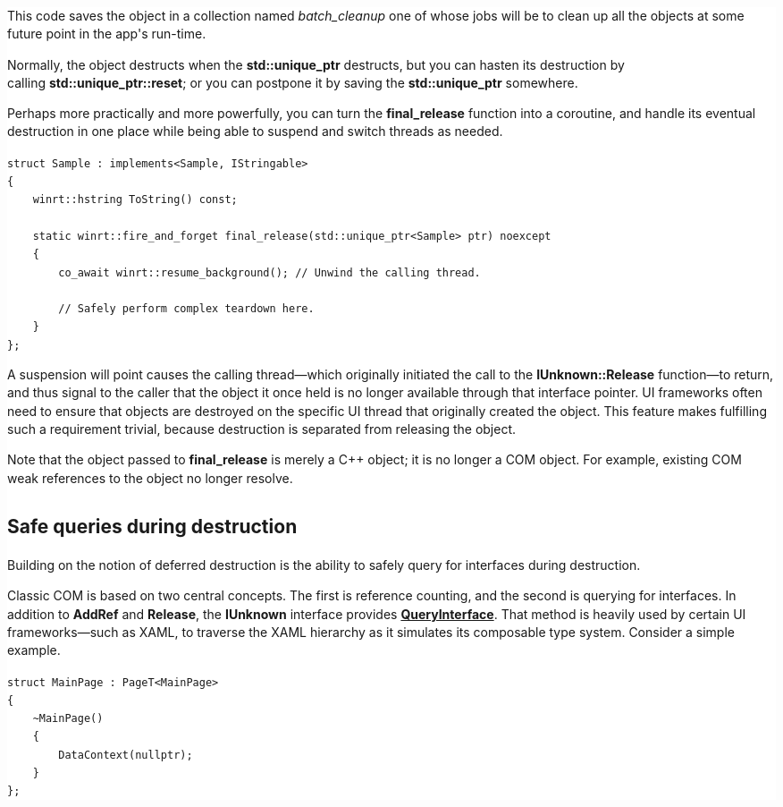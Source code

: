 This code saves the object in a collection named *batch_cleanup* one of whose jobs will be to clean up all the objects at some future point in the app's run-time.

Normally, the object destructs when the **std::unique_ptr** destructs, but you can hasten its destruction by calling **std::unique_ptr::reset**; or you can postpone it by saving the **std::unique_ptr** somewhere.

Perhaps more practically and more powerfully, you can turn the **final_release** function into a coroutine, and handle its eventual destruction in one place while being able to suspend and switch threads as needed.

```cppwinrt
struct Sample : implements<Sample, IStringable>
{
    winrt::hstring ToString() const;
 
    static winrt::fire_and_forget final_release(std::unique_ptr<Sample> ptr) noexcept
    {
        co_await winrt::resume_background(); // Unwind the calling thread.
 
        // Safely perform complex teardown here.
    }
};
```

A suspension will point causes the calling thread&mdash;which originally initiated the call to the **IUnknown::Release** function&mdash;to return, and thus signal to the caller that the object it once held is no longer available through that interface pointer. UI frameworks often need to ensure that objects are destroyed on the specific UI thread that originally created the object. This feature makes fulfilling such a requirement trivial, because destruction is separated from releasing the object.

Note that the object passed to **final_release** is merely a C++ object; it is no longer a COM object. For example, existing COM weak references to the object no longer resolve.

## Safe queries during destruction

Building on the notion of deferred destruction is the ability to safely query for interfaces during destruction.

Classic COM is based on two central concepts. The first is reference counting, and the second is querying for interfaces. In addition to **AddRef** and **Release**, the **IUnknown** interface provides [**QueryInterface**](/windows/win32/api/unknwn/nf-unknwn-iunknown-queryinterface(refiid_void)). That method is heavily used by certain UI frameworks&mdash;such as XAML, to traverse the XAML hierarchy as it simulates its composable type system. Consider a simple example.

```cppwinrt
struct MainPage : PageT<MainPage>
{
    ~MainPage()
    {
        DataContext(nullptr);
    }
};
```
